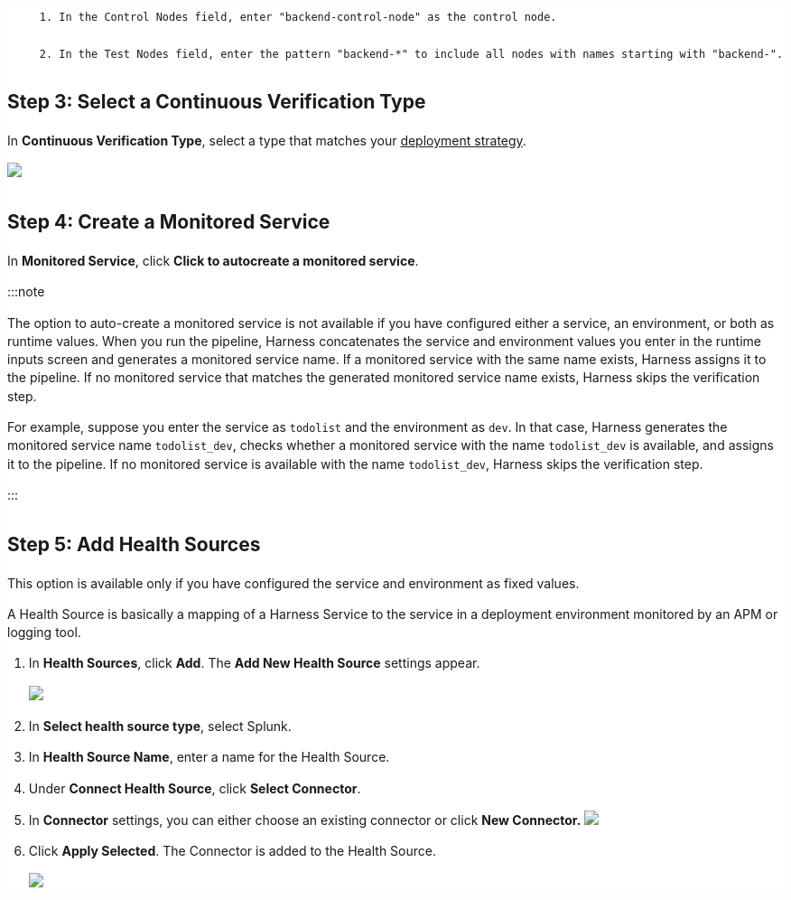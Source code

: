          1. In the Control Nodes field, enter "backend-control-node" as the control node.
      
         2. In the Test Nodes field, enter the pattern "backend-*" to include all nodes with names starting with "backend-".


## Step 3: Select a Continuous Verification Type

In **Continuous Verification Type**, select a type that matches your [deployment strategy](./../verify-deployments-with-the-verify-step.md#continuous-verification-type).

![](./static/verify-deployments-with-splunk-37.png)

## Step 4: Create a Monitored Service

In **Monitored Service**, click **Click to autocreate a monitored service**.

:::note

The option to auto-create a monitored service is not available if you have configured either a service, an environment, or both as runtime values. When you run the pipeline, Harness concatenates the service and environment values you enter in the runtime inputs screen and generates a monitored service name. If a monitored service with the same name exists, Harness assigns it to the pipeline. If no monitored service that matches the generated monitored service name exists, Harness skips the verification step. 

For example, suppose you enter the service as `todolist` and the environment as `dev`. In that case, Harness generates the monitored service name `todolist_dev`, checks whether a monitored service with the name `todolist_dev` is available, and assigns it to the pipeline. If no monitored service is available with the name `todolist_dev`, Harness skips the verification step.

:::

## Step 5: Add Health Sources

This option is available only if you have configured the service and environment as fixed values.

A Health Source is basically a mapping of a Harness Service to the service in a deployment environment monitored by an APM or logging tool.

1. In **Health Sources**, click **Add**. The **Add New Health Source** settings appear.
   
   ![](./static/verify-deployments-with-splunk-38.png)

2. In **Select health source type**, select Splunk.
3. In **Health Source Name**, enter a name for the Health Source.
4. Under **Connect Health Source**, click **Select Connector**.
5. In **Connector** settings, you can either choose an existing connector or click **New Connector.**
   ![](./static/verify-deployments-with-splunk-39.png)

6. Click **Apply Selected**. The Connector is added to the Health Source.
   
   ![](./static/verify-deployments-with-splunk-40.png)
